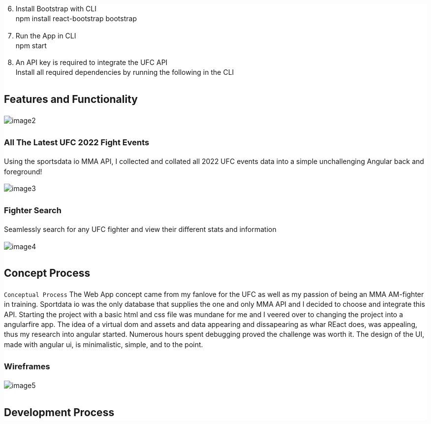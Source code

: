 6. Install Bootstrap with CLI</br>
npm install react-bootstrap bootstrap

6. Run the App in CLI</br>
npm start


10. An API key is required to integrate the UFC API</br>
Install all required dependencies by running the following in the CLI




## Features and Functionality


![image2](https://raw.githubusercontent.com/shanrescheepers/dv200-reactbootstrapcharts-app/react-chartsjs/src/images/Artboard1.jpg)

### All The Latest UFC 2022 Fight Events

Using the sportsdata io MMA API, I collected and collated all 2022 UFC events data into a simple unchallenging Angular back and foreground!

![image3](https://raw.githubusercontent.com/shanrescheepers/dv200-reactbootstrapcharts-app/react-chartsjs/src/images/Artboards1.jpg)

### Fighter Search
Seamlessly search for any UFC fighter and view their different stats and information

![image4](https://raw.githubusercontent.com/shanrescheepers/dv200-reactbootstrapcharts-app/react-chartsjs/src/images/ex.jpg)




## Concept Process
`Conceptual Process`
The Web App concept came from my fanlove for the UFC as well as my passion of being an MMA AM-fighter in training.
Sportdata io was the only database that supplies the one and only MMA API and I decided to choose and integrate this API.
Starting the project with a basic html and css file was mundane for me and I veered over to changing the project into a angularfire app.
The idea of a virtual dom and assets and data appearing and dissapearing as whar REact does, was appealing, thus my research into angular started.
Numerous hours spent debugging proved the challenge was worth it.
The design of the UI, made with angular ui, is minimalistic, simple, and to the point.

### Wireframes

![image5](https://raw.githubusercontent.com/shanrescheepers/dv200-reactbootstrapcharts-app/react-chartjs/src/images/wireframe.png)



## Development Process

